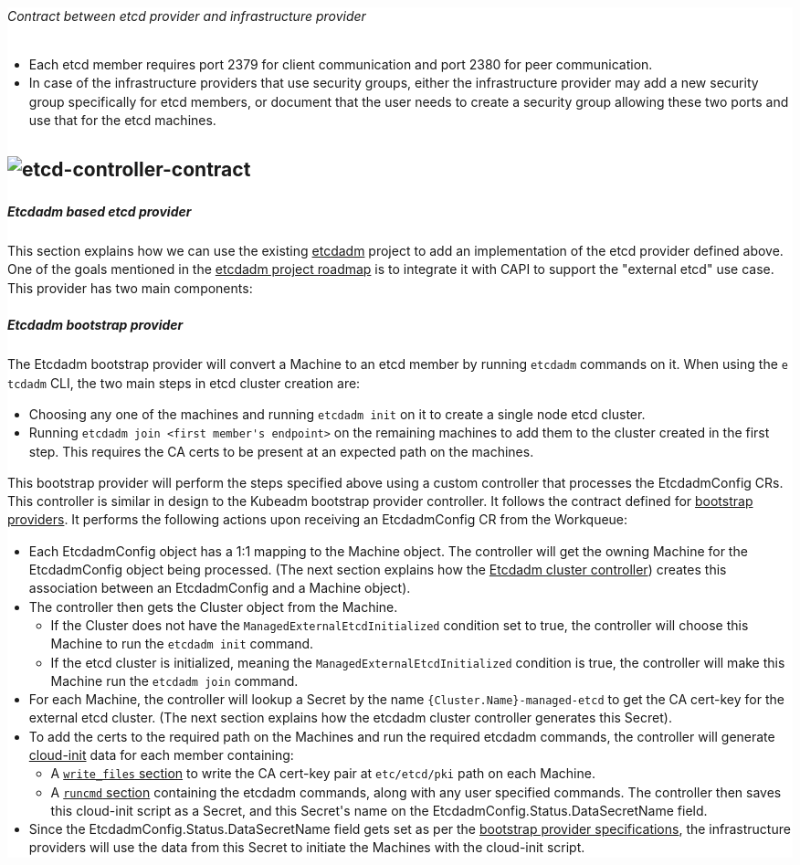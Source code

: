 ###### Contract between etcd provider and infrastructure provider
- Each etcd member requires port 2379 for client communication and port 2380 for peer communication.
- In case of the infrastructure providers that use security groups, either the infrastructure provider may add a new security group specifically for etcd members, or document that the user needs to create a security group allowing these two ports and use that for the etcd machines.

![etcd-controller-contract](images/managed-etcd/etcd-controller-contract.png)
---


##### Etcdadm based etcd provider

This section explains how we can use the existing [etcdadm](https://github.com/kubernetes-sigs/etcdadm) project to add an implementation of the etcd provider defined above. One of the goals mentioned in the [etcdadm project roadmap](https://github.com/kubernetes-sigs/etcdadm/blob/master/ROADMAP.md) is to integrate it with CAPI to support the "external etcd" use case.
This provider has two main components:

##### Etcdadm bootstrap provider

The Etcdadm bootstrap provider will convert a Machine to an etcd member by running `etcdadm` commands on it. When using the `etcdadm` CLI, the two main steps in etcd cluster creation are:
- Choosing any one of the machines and running `etcdadm init` on it to create a single node etcd cluster.
- Running `etcdadm join <first member's endpoint>` on the remaining machines to add them to the cluster created in the first step. This requires the CA certs to be present at an expected path on the machines.

This bootstrap provider will perform the steps specified above using a custom controller that processes the EtcdadmConfig CRs. This controller is similar in design to the Kubeadm bootstrap provider controller. It follows the contract defined for [bootstrap providers](https://cluster-api.sigs.k8s.io/developer/providers/bootstrap.html#behavior). It performs the following actions upon receiving an EtcdadmConfig CR from the Workqueue:
  - Each EtcdadmConfig object has a 1:1 mapping to the Machine object. The controller will get the owning Machine for the EtcdadmConfig object being processed. (The next section explains how the [Etcdadm cluster controller](#etcdadm-cluster-controller)) creates this association between an EtcdadmConfig and a Machine object).
  - The controller then gets the Cluster object from the Machine.
    - If the Cluster does not have the `ManagedExternalEtcdInitialized` condition set to true, the controller will choose this Machine to run the `etcdadm init` command.
    - If the etcd cluster is initialized, meaning the `ManagedExternalEtcdInitialized` condition is true, the controller will make this Machine run the `etcdadm join` command.
  - For each Machine, the controller will lookup a Secret by the name `{Cluster.Name}-managed-etcd` to get the CA cert-key for the external etcd cluster. (The next section explains how the etcdadm cluster controller generates this Secret).
  - To add the certs to the required path on the Machines and run the required etcdadm commands, the controller will generate [cloud-init](https://cloudinit.readthedocs.io/) data for each member containing:
    - A [`write_files` section](https://cloudinit.readthedocs.io/en/latest/topics/modules.html#write-files) to write the CA cert-key pair at `etc/etcd/pki` path on each Machine.
    - A [`runcmd` section](https://cloudinit.readthedocs.io/en/latest/topics/modules.html#runcmd) containing the etcdadm commands, along with any user specified commands.
  The controller then saves this cloud-init script as a Secret, and this Secret's name on the EtcdadmConfig.Status.DataSecretName field.
  - Since the EtcdadmConfig.Status.DataSecretName field gets set as per the [bootstrap provider specifications](https://cluster-api.sigs.k8s.io/developer/providers/bootstrap.html), the infrastructure providers will use the data from this Secret to initiate the Machines with the cloud-init script.
  
